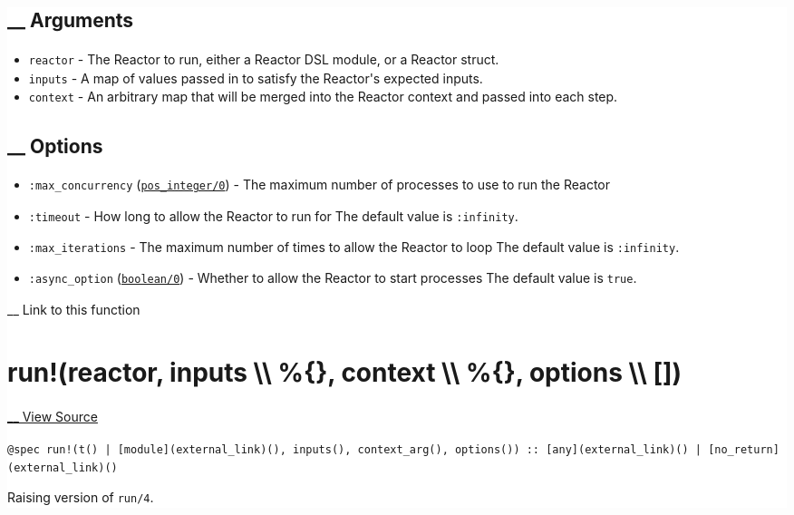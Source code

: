 ##  __ Arguments

  * `reactor` \- The Reactor to run, either a Reactor DSL module, or a Reactor struct.
  * `inputs` \- A map of values passed in to satisfy the Reactor's expected inputs.
  * `context` \- An arbitrary map that will be merged into the Reactor context and passed into each step.



##  __ Options

  * `:max_concurrency` ([`pos_integer/0`](external_link)) - The maximum number of processes to use to run the Reactor

  * `:timeout` \- How long to allow the Reactor to run for The default value is `:infinity`.

  * `:max_iterations` \- The maximum number of times to allow the Reactor to loop The default value is `:infinity`.

  * `:async_option` ([`boolean/0`](external_link)) - Whether to allow the Reactor to start processes The default value is `true`.




__ Link to this function

# run!(reactor, inputs \\\ %{}, context \\\ %{}, options \\\ [])

[ __ View Source ](external_link)
    
    
    @spec run!(t() | [module](external_link)(), inputs(), context_arg(), options()) :: [any](external_link)() | [no_return](external_link)()

Raising version of `run/4`.
